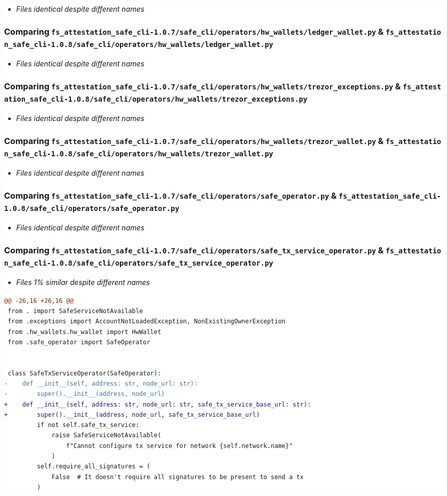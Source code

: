  * *Files identical despite different names*

### Comparing `fs_attestation_safe_cli-1.0.7/safe_cli/operators/hw_wallets/ledger_wallet.py` & `fs_attestation_safe_cli-1.0.8/safe_cli/operators/hw_wallets/ledger_wallet.py`

 * *Files identical despite different names*

### Comparing `fs_attestation_safe_cli-1.0.7/safe_cli/operators/hw_wallets/trezor_exceptions.py` & `fs_attestation_safe_cli-1.0.8/safe_cli/operators/hw_wallets/trezor_exceptions.py`

 * *Files identical despite different names*

### Comparing `fs_attestation_safe_cli-1.0.7/safe_cli/operators/hw_wallets/trezor_wallet.py` & `fs_attestation_safe_cli-1.0.8/safe_cli/operators/hw_wallets/trezor_wallet.py`

 * *Files identical despite different names*

### Comparing `fs_attestation_safe_cli-1.0.7/safe_cli/operators/safe_operator.py` & `fs_attestation_safe_cli-1.0.8/safe_cli/operators/safe_operator.py`

 * *Files identical despite different names*

### Comparing `fs_attestation_safe_cli-1.0.7/safe_cli/operators/safe_tx_service_operator.py` & `fs_attestation_safe_cli-1.0.8/safe_cli/operators/safe_tx_service_operator.py`

 * *Files 1% similar despite different names*

```diff
@@ -26,16 +26,16 @@
 from . import SafeServiceNotAvailable
 from .exceptions import AccountNotLoadedException, NonExistingOwnerException
 from .hw_wallets.hw_wallet import HwWallet
 from .safe_operator import SafeOperator
 
 
 class SafeTxServiceOperator(SafeOperator):
-    def __init__(self, address: str, node_url: str):
-        super().__init__(address, node_url)
+    def __init__(self, address: str, node_url: str, safe_tx_service_base_url: str):
+        super().__init__(address, node_url, safe_tx_service_base_url)
         if not self.safe_tx_service:
             raise SafeServiceNotAvailable(
                 f"Cannot configure tx service for network {self.network.name}"
             )
         self.require_all_signatures = (
             False  # It doesn't require all signatures to be present to send a tx
         )
```

